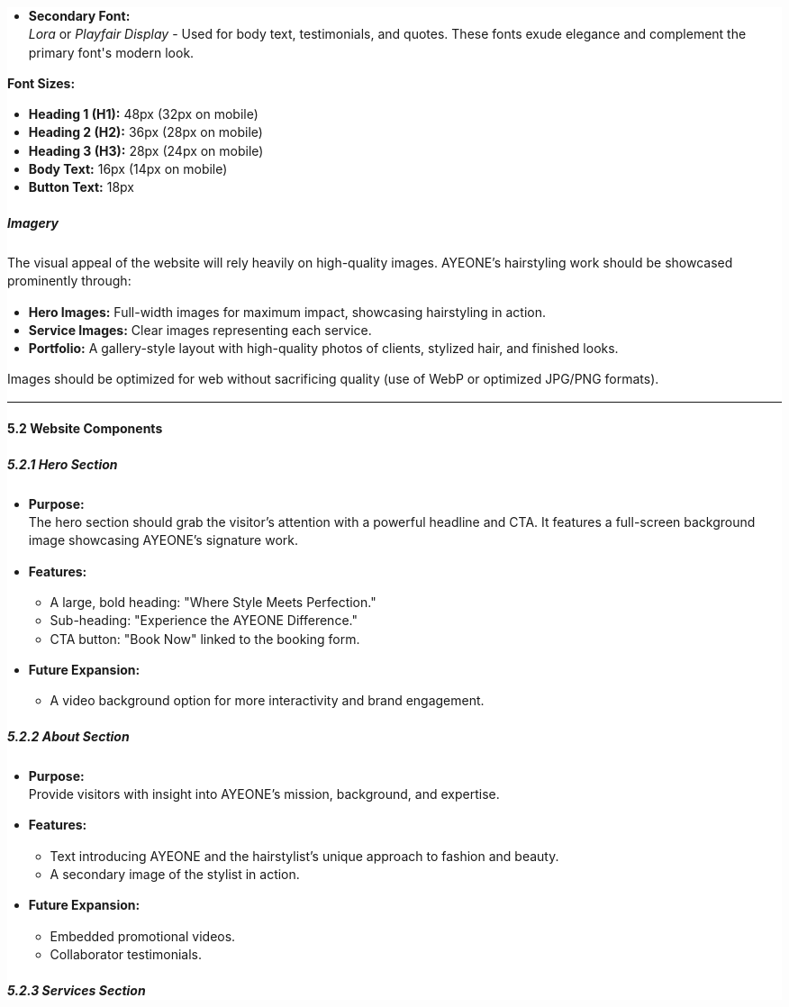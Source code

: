 - **Secondary Font:**  
  *Lora* or *Playfair Display* - Used for body text, testimonials, and quotes. These fonts exude elegance and complement the primary font's modern look.

**Font Sizes:**
- **Heading 1 (H1):** 48px (32px on mobile)
- **Heading 2 (H2):** 36px (28px on mobile)
- **Heading 3 (H3):** 28px (24px on mobile)
- **Body Text:** 16px (14px on mobile)
- **Button Text:** 18px

##### **Imagery**
The visual appeal of the website will rely heavily on high-quality images. AYEONE’s hairstyling work should be showcased prominently through:

- **Hero Images:** Full-width images for maximum impact, showcasing hairstyling in action.
- **Service Images:** Clear images representing each service.
- **Portfolio:** A gallery-style layout with high-quality photos of clients, stylized hair, and finished looks.
  
Images should be optimized for web without sacrificing quality (use of WebP or optimized JPG/PNG formats).

---

#### **5.2 Website Components**

##### **5.2.1 Hero Section**

- **Purpose:**  
  The hero section should grab the visitor’s attention with a powerful headline and CTA. It features a full-screen background image showcasing AYEONE’s signature work.

- **Features:**  
  - A large, bold heading: "Where Style Meets Perfection."
  - Sub-heading: "Experience the AYEONE Difference."
  - CTA button: "Book Now" linked to the booking form.
  
- **Future Expansion:**  
  - A video background option for more interactivity and brand engagement.

##### **5.2.2 About Section**

- **Purpose:**  
  Provide visitors with insight into AYEONE’s mission, background, and expertise. 

- **Features:**  
  - Text introducing AYEONE and the hairstylist’s unique approach to fashion and beauty.
  - A secondary image of the stylist in action.
  
- **Future Expansion:**  
  - Embedded promotional videos.
  - Collaborator testimonials.

##### **5.2.3 Services Section**
